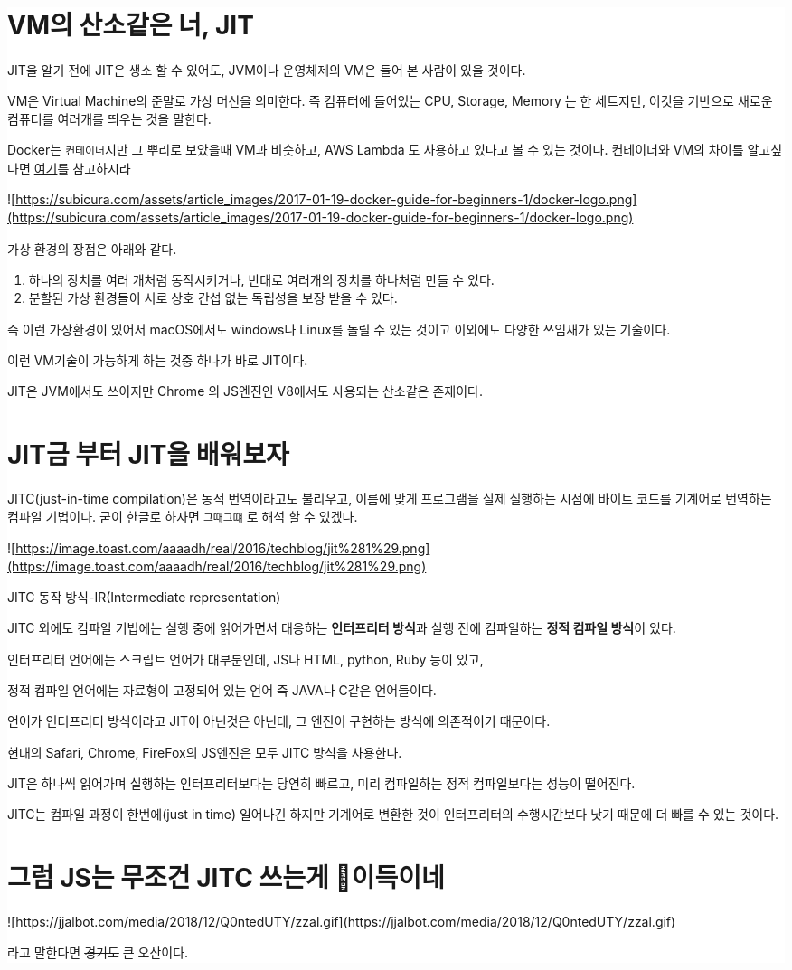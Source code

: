 # **VM의 산소같은 너, JIT**

JIT을 알기 전에 JIT은 생소 할 수 있어도, JVM이나 운영체제의 VM은 들어 본 사람이 있을 것이다.

VM은 Virtual Machine의 준말로 가상 머신을 의미한다. 즉 컴퓨터에 들어있는 CPU, Storage, Memory 는 한 세트지만, 이것을 기반으로 새로운 컴퓨터를 여러개를 띄우는 것을 말한다.

Docker는 `컨테이너`지만 그 뿌리로 보았을때 VM과 비슷하고, AWS Lambda 도 사용하고 있다고 볼 수 있는 것이다. 컨테이너와 VM의 차이를 알고싶다면 [여기](<https://samslow.github.io/development/2020/07/06/JIT/[https://food4ithought.com/2019/10/26/%EA%B0%80%EC%83%81%EB%A8%B8%EC%8B%A0virtual-machine-vs-%EC%BB%A8%ED%85%8C%EC%9D%B4%EB%84%88container/](https://food4ithought.com/2019/10/26/%EA%B0%80%EC%83%81%EB%A8%B8%EC%8B%A0virtual-machine-vs-%EC%BB%A8%ED%85%8C%EC%9D%B4%EB%84%88container/)>)를 참고하시라

![https://subicura.com/assets/article_images/2017-01-19-docker-guide-for-beginners-1/docker-logo.png](https://subicura.com/assets/article_images/2017-01-19-docker-guide-for-beginners-1/docker-logo.png)

가상 환경의 장점은 아래와 같다.

1. 하나의 장치를 여러 개처럼 동작시키거나, 반대로 여러개의 장치를 하나처럼 만들 수 있다.
2. 분할된 가상 환경들이 서로 상호 간섭 없는 독립성을 보장 받을 수 있다.

즉 이런 가상환경이 있어서 macOS에서도 windows나 Linux를 돌릴 수 있는 것이고 이외에도 다양한 쓰임새가 있는 기술이다.

이런 VM기술이 가능하게 하는 것중 하나가 바로 JIT이다.

JIT은 JVM에서도 쓰이지만 Chrome 의 JS엔진인 V8에서도 사용되는 산소같은 존재이다.

# **JIT금 부터 JIT을 배워보자**

JITC(just-in-time compilation)은 동적 번역이라고도 불리우고, 이름에 맞게 프로그램을 실제 실행하는 시점에 바이트 코드를 기계어로 번역하는 컴파일 기법이다. 굳이 한글로 하자면 `그때그떄` 로 해석 할 수 있겠다.

![https://image.toast.com/aaaadh/real/2016/techblog/jit%281%29.png](https://image.toast.com/aaaadh/real/2016/techblog/jit%281%29.png)

JITC 동작 방식-IR(Intermediate representation)

JITC 외에도 컴파일 기법에는 실행 중에 읽어가면서 대응하는 **인터프리터 방식**과 실행 전에 컴파일하는 **정적 컴파일 방식**이 있다.

인터프리터 언어에는 스크립트 언어가 대부분인데, JS나 HTML, python, Ruby 등이 있고,

정적 컴파일 언어에는 자료형이 고정되어 있는 언어 즉 JAVA나 C같은 언어들이다.

언어가 인터프리터 방식이라고 JIT이 아닌것은 아닌데, 그 엔진이 구현하는 방식에 의존적이기 때문이다.

현대의 Safari, Chrome, FireFox의 JS엔진은 모두 JITC 방식을 사용한다.

JIT은 하나씩 읽어가며 실행하는 인터프리터보다는 당연히 빠르고, 미리 컴파일하는 정적 컴파일보다는 성능이 떨어진다.

JITC는 컴파일 과정이 한번에(just in time) 일어나긴 하지만 기계어로 변환한 것이 인터프리터의 수행시간보다 낫기 때문에 더 빠를 수 있는 것이다.

# **그럼 JS는 무조건 JITC 쓰는게 🐶이득이네**

![https://jjalbot.com/media/2018/12/Q0ntedUTY/zzal.gif](https://jjalbot.com/media/2018/12/Q0ntedUTY/zzal.gif)

라고 말한다면 ~~경기도~~ 큰 오산이다.
